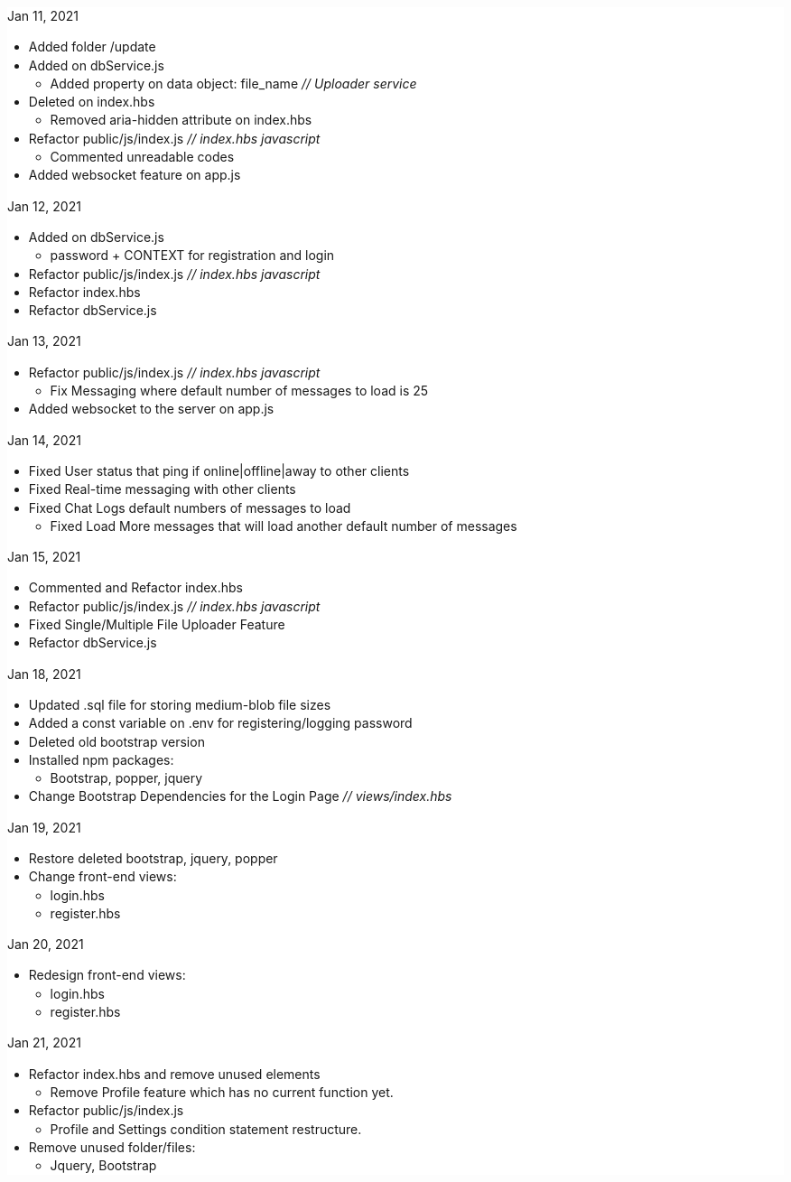 Jan 11, 2021
* Added folder /update
* Added on dbService.js
    * Added property on data object: file_name *// Uploader service*
* Deleted on index.hbs
    * Removed aria-hidden attribute on index.hbs
* Refactor public/js/index.js *// index.hbs javascript*
    * Commented unreadable codes
* Added websocket feature on app.js

Jan 12, 2021
* Added on dbService.js
    * password + CONTEXT for registration and login
* Refactor public/js/index.js *// index.hbs javascript*
* Refactor index.hbs
* Refactor dbService.js

Jan 13, 2021
* Refactor public/js/index.js *// index.hbs javascript*
	* Fix Messaging where default number of messages to load is 25
* Added websocket to the server on app.js

Jan 14, 2021
* Fixed User status that ping if online|offline|away to other clients
* Fixed Real-time messaging with other clients
* Fixed Chat Logs default numbers of messages to load
    * Fixed Load More messages that will load another default number of messages

Jan 15, 2021
* Commented and Refactor index.hbs
* Refactor public/js/index.js *// index.hbs javascript*
* Fixed Single/Multiple File Uploader Feature
* Refactor dbService.js

Jan 18, 2021
* Updated .sql file for storing medium-blob file sizes
* Added a const variable on .env for registering/logging password
* Deleted old bootstrap version
* Installed npm packages:
	* Bootstrap, popper, jquery
* Change Bootstrap Dependencies for the Login Page *// views/index.hbs*

Jan 19, 2021
* Restore deleted bootstrap, jquery, popper
* Change front-end views:
    * login.hbs
    * register.hbs

Jan 20, 2021
* Redesign front-end views:
    * login.hbs
    * register.hbs

Jan 21, 2021
* Refactor index.hbs and remove unused elements
    * Remove Profile feature which has no current function yet.
* Refactor public/js/index.js
    * Profile and Settings condition statement restructure.
* Remove unused folder/files:
    * Jquery, Bootstrap
